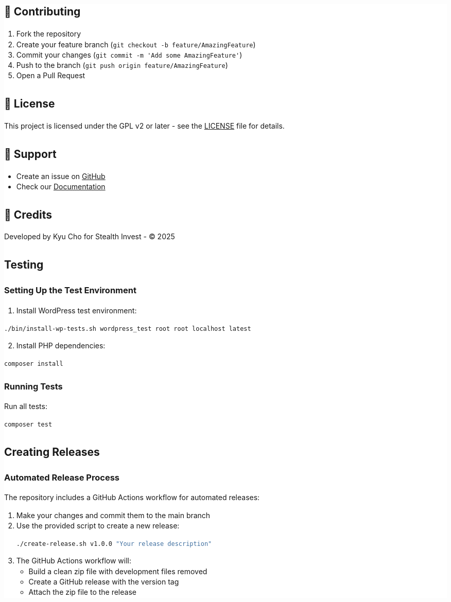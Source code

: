 ## 📝 Contributing

1. Fork the repository
2. Create your feature branch (`git checkout -b feature/AmazingFeature`)
3. Commit your changes (`git commit -m 'Add some AmazingFeature'`)
4. Push to the branch (`git push origin feature/AmazingFeature`)
5. Open a Pull Request

## 📄 License

This project is licensed under the GPL v2 or later - see the [LICENSE](LICENSE) file for details.

## 👥 Support

- Create an issue on [GitHub](https://github.com/qhco1010/rewardplugin/issues)
- Check our [Documentation](https://github.com/qhco1010/rewardplugin/wiki)

## 🙏 Credits

Developed by Kyu Cho for Stealth Invest - © 2025

## Testing

### Setting Up the Test Environment

1. Install WordPress test environment:
```bash
./bin/install-wp-tests.sh wordpress_test root root localhost latest
```

2. Install PHP dependencies:
```bash
composer install
```

### Running Tests

Run all tests:
```bash
composer test
```

## Creating Releases

### Automated Release Process

The repository includes a GitHub Actions workflow for automated releases:

1. Make your changes and commit them to the main branch
2. Use the provided script to create a new release:
   ```bash
   ./create-release.sh v1.0.0 "Your release description"
   ```
3. The GitHub Actions workflow will:
   - Build a clean zip file with development files removed
   - Create a GitHub release with the version tag
   - Attach the zip file to the release
